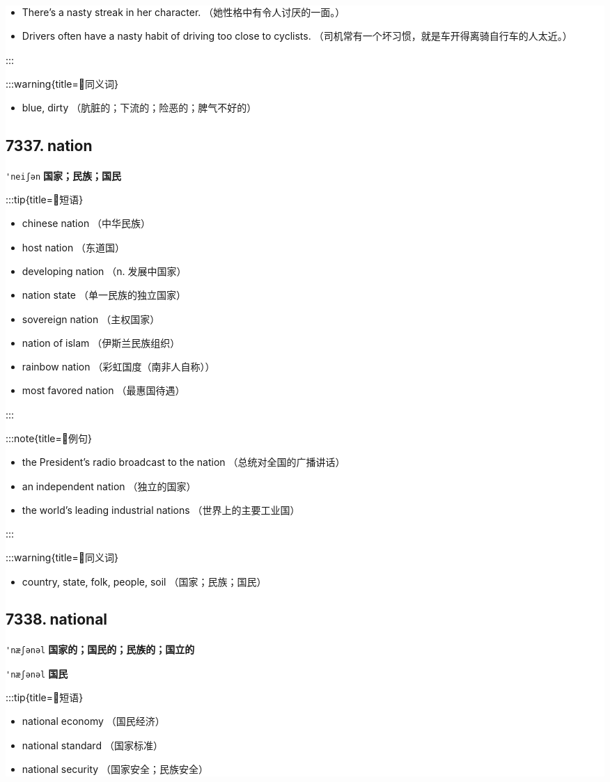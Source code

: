 - There’s a nasty streak in her character. （她性格中有令人讨厌的一面。）

- Drivers often have a nasty habit of driving too close to cyclists. （司机常有一个坏习惯，就是车开得离骑自行车的人太近。）

:::

:::warning{title=🤔同义词}

- blue, dirty （肮脏的；下流的；险恶的；脾气不好的）


## 7337. nation

`'neiʃən`  **国家；民族；国民**

:::tip{title=🤩短语}

- chinese nation （中华民族）

- host nation （东道国）

- developing nation （n. 发展中国家）

- nation state （单一民族的独立国家）

- sovereign nation （主权国家）

- nation of islam （伊斯兰民族组织）

- rainbow nation （彩虹国度（南非人自称））

- most favored nation （最惠国待遇）

:::

:::note{title=🎤例句}

- the President’s radio broadcast to the nation （总统对全国的广播讲话）

- an independent nation （独立的国家）

- the world’s leading industrial nations （世界上的主要工业国）

:::

:::warning{title=🤔同义词}

- country, state, folk, people, soil （国家；民族；国民）


## 7338. national

`'næʃənəl`  **国家的；国民的；民族的；国立的**

`'næʃənəl`  **国民**

:::tip{title=🤩短语}

- national economy （国民经济）

- national standard （国家标准）

- national security （国家安全；民族安全）
